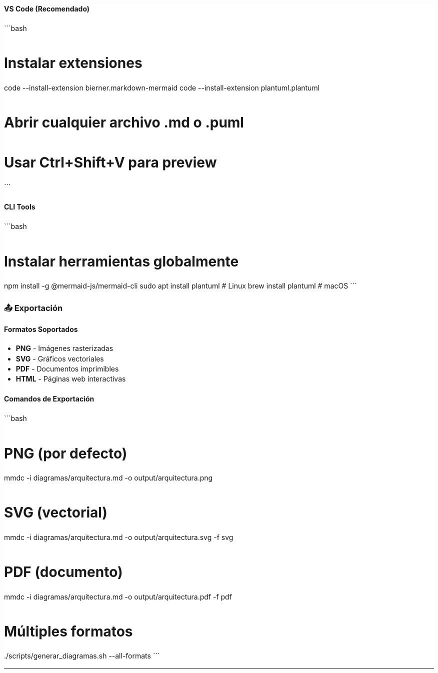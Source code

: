 #### VS Code (Recomendado)
\`\`\`bash
# Instalar extensiones
code --install-extension bierner.markdown-mermaid
code --install-extension plantuml.plantuml

# Abrir cualquier archivo .md o .puml
# Usar Ctrl+Shift+V para preview
\`\`\`

#### CLI Tools
\`\`\`bash
# Instalar herramientas globalmente
npm install -g @mermaid-js/mermaid-cli
sudo apt install plantuml  # Linux
brew install plantuml      # macOS
\`\`\`

### 📤 Exportación

#### Formatos Soportados
- **PNG** - Imágenes rasterizadas
- **SVG** - Gráficos vectoriales
- **PDF** - Documentos imprimibles
- **HTML** - Páginas web interactivas

#### Comandos de Exportación
\`\`\`bash
# PNG (por defecto)
mmdc -i diagramas/arquitectura.md -o output/arquitectura.png

# SVG (vectorial)
mmdc -i diagramas/arquitectura.md -o output/arquitectura.svg -f svg

# PDF (documento)
mmdc -i diagramas/arquitectura.md -o output/arquitectura.pdf -f pdf

# Múltiples formatos
./scripts/generar_diagramas.sh --all-formats
\`\`\`

---